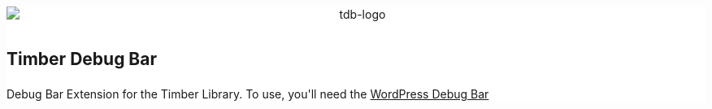<div style="text-align:center">
<img alt="tdb-logo" src="https://i.imgur.com/L0SVKIo.png" style="display:block; margin:auto; width:100%; max-width:100%"/>
</div>

## Timber Debug Bar

Debug Bar Extension for the Timber Library. To use, you'll need the [WordPress Debug Bar](http://wordpress.org/plugins/debug-bar/)
